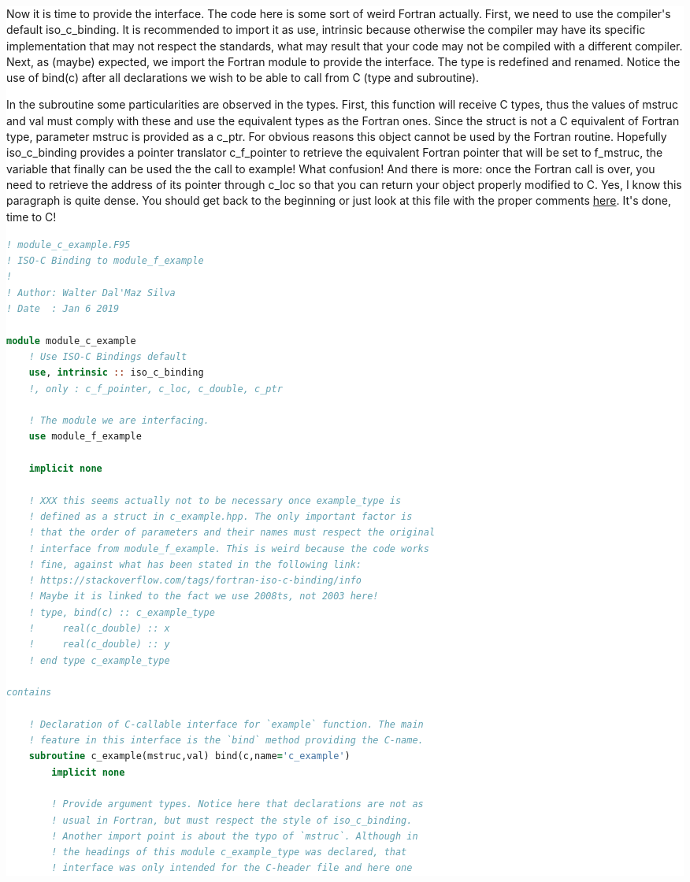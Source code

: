 Now it is time to provide the interface. The code here is some sort of weird
Fortran actually. First, we need to use the compiler's default iso_c_binding. It
is recommended to import it as use, intrinsic because otherwise the compiler may
have its specific implementation that may not respect the standards, what may
result that your code may not be compiled with a different compiler. Next, as
(maybe) expected, we import the Fortran module to provide the interface. The
type is redefined and renamed. Notice the use of bind(c) after all declarations
we wish to be able to call from C (type and subroutine).

In the subroutine some particularities are observed in the types. First, this
function will receive C types, thus the values of mstruc and val must comply
with these and use the equivalent types as the Fortran ones. Since the struct is
not a C equivalent of Fortran type, parameter mstruc is provided as a c_ptr. For
obvious reasons this object cannot be used by the Fortran routine. Hopefully
iso_c_binding provides a pointer translator c_f_pointer to retrieve the
equivalent Fortran pointer that will be set to f_mstruc, the variable that
finally can be used the the call to example! What confusion! And there is more:
once the Fortran call is over, you need to retrieve the address of its pointer
through c_loc so that you can return your object properly modified to C. Yes, I
know this paragraph is quite dense. You should get back to the beginning or just
look at this file with the proper comments
[here](#).
It's done, time to C!

```fortran
! module_c_example.F95
! ISO-C Binding to module_f_example
!
! Author: Walter Dal'Maz Silva
! Date  : Jan 6 2019

module module_c_example
    ! Use ISO-C Bindings default
    use, intrinsic :: iso_c_binding
    !, only : c_f_pointer, c_loc, c_double, c_ptr

    ! The module we are interfacing.
    use module_f_example

    implicit none

    ! XXX this seems actually not to be necessary once example_type is
    ! defined as a struct in c_example.hpp. The only important factor is
    ! that the order of parameters and their names must respect the original
    ! interface from module_f_example. This is weird because the code works
    ! fine, against what has been stated in the following link:
    ! https://stackoverflow.com/tags/fortran-iso-c-binding/info
    ! Maybe it is linked to the fact we use 2008ts, not 2003 here!
    ! type, bind(c) :: c_example_type
    !     real(c_double) :: x
    !     real(c_double) :: y
    ! end type c_example_type

contains

    ! Declaration of C-callable interface for `example` function. The main
    ! feature in this interface is the `bind` method providing the C-name.
    subroutine c_example(mstruc,val) bind(c,name='c_example')
        implicit none

        ! Provide argument types. Notice here that declarations are not as
        ! usual in Fortran, but must respect the style of iso_c_binding.
        ! Another import point is about the typo of `mstruc`. Although in
        ! the headings of this module c_example_type was declared, that
        ! interface was only intended for the C-header file and here one
```